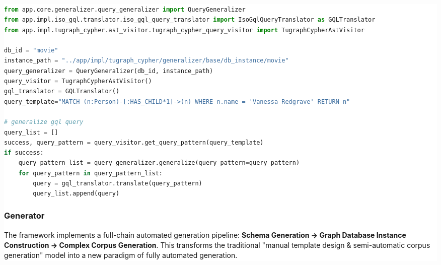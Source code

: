 ``` python
from app.core.generalizer.query_generalizer import QueryGeneralizer
from app.impl.iso_gql.translator.iso_gql_query_translator import IsoGqlQueryTranslator as GQLTranslator
from app.impl.tugraph_cypher.ast_visitor.tugraph_cypher_query_visitor import TugraphCypherAstVisitor

db_id = "movie"
instance_path = "../app/impl/tugraph_cypher/generalizer/base/db_instance/movie"
query_generalizer = QueryGeneralizer(db_id, instance_path)
query_visitor = TugraphCypherAstVisitor()
gql_translator = GQLTranslator()
query_template="MATCH (n:Person)-[:HAS_CHILD*1]->(n) WHERE n.name = 'Vanessa Redgrave' RETURN n"

# generalize gql query
query_list = []
success, query_pattern = query_visitor.get_query_pattern(query_template)
if success:
    query_pattern_list = query_generalizer.generalize(query_pattern=query_pattern)
    for query_pattern in query_pattern_list:
        query = gql_translator.translate(query_pattern)
        query_list.append(query)
```

### Generator

The framework implements a full-chain automated generation pipeline: **Schema Generation → Graph Database Instance Construction → Complex Corpus Generation**. This transforms the traditional "manual template design & semi-automatic corpus generation" model into a new paradigm of fully automated generation.

